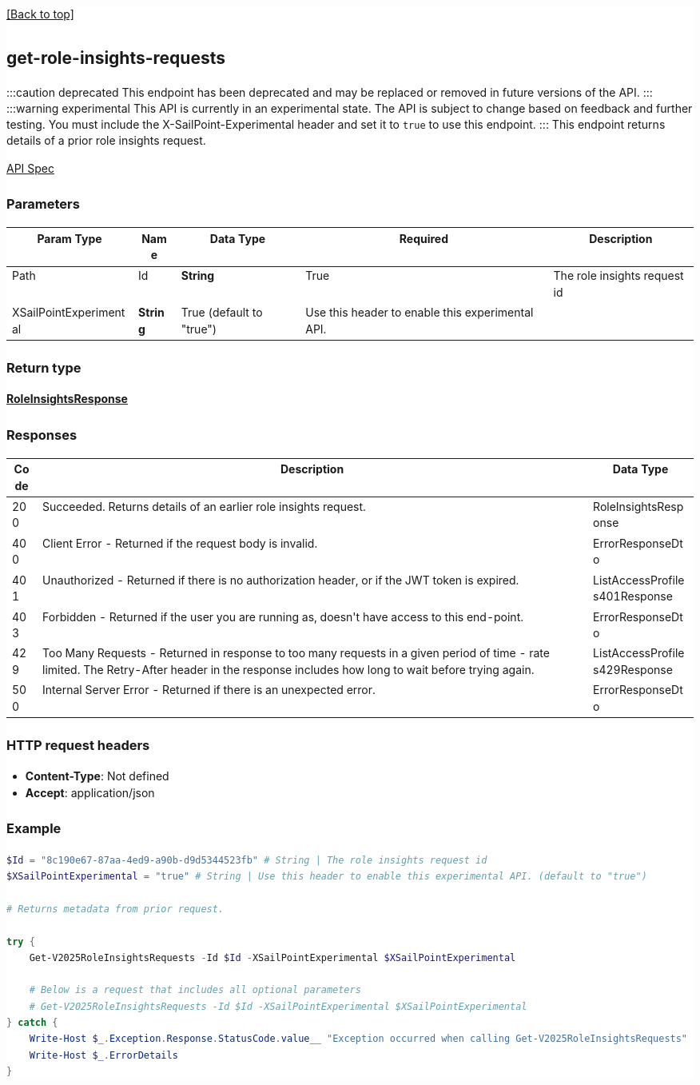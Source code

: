 [[Back to top]](#)

## get-role-insights-requests

:::caution deprecated This endpoint has been deprecated and may be replaced or removed in future versions of the API. ::: :::warning experimental This API is currently in an experimental state. The API is subject to change based on feedback and further testing. You must include the X-SailPoint-Experimental header and set it to `true` to use this endpoint. ::: This endpoint returns details of a prior role insights request.

[API Spec](https://developer.sailpoint.com/docs/api/v2025/get-role-insights-requests)

### Parameters

| Param Type | Name | Data Type | Required | Description |
| --- | --- | --- | --- | --- |
| Path | Id | **String** | True | The role insights request id |
| XSailPointExperimental | **String** | True (default to "true") | Use this header to enable this experimental API. |

### Return type

[**RoleInsightsResponse**](../models/role-insights-response)

### Responses

| Code | Description | Data Type |
| --- | --- | --- |
| 200 | Succeeded. Returns details of an earlier role insights request. | RoleInsightsResponse |
| 400 | Client Error - Returned if the request body is invalid. | ErrorResponseDto |
| 401 | Unauthorized - Returned if there is no authorization header, or if the JWT token is expired. | ListAccessProfiles401Response |
| 403 | Forbidden - Returned if the user you are running as, doesn&#39;t have access to this end-point. | ErrorResponseDto |
| 429 | Too Many Requests - Returned in response to too many requests in a given period of time - rate limited. The Retry-After header in the response includes how long to wait before trying again. | ListAccessProfiles429Response |
| 500 | Internal Server Error - Returned if there is an unexpected error. | ErrorResponseDto |

### HTTP request headers

- **Content-Type**: Not defined
- **Accept**: application/json

### Example

```powershell
$Id = "8c190e67-87aa-4ed9-a90b-d9d5344523fb" # String | The role insights request id
$XSailPointExperimental = "true" # String | Use this header to enable this experimental API. (default to "true")

# Returns metadata from prior request.

try {
    Get-V2025RoleInsightsRequests -Id $Id -XSailPointExperimental $XSailPointExperimental

    # Below is a request that includes all optional parameters
    # Get-V2025RoleInsightsRequests -Id $Id -XSailPointExperimental $XSailPointExperimental
} catch {
    Write-Host $_.Exception.Response.StatusCode.value__ "Exception occurred when calling Get-V2025RoleInsightsRequests"
    Write-Host $_.ErrorDetails
}
```
